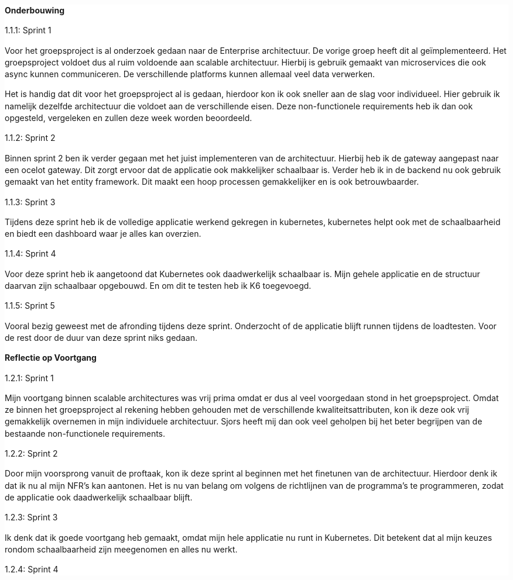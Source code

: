 
**Onderbouwing** 

1.1.1: Sprint 1

Voor het groepsproject is al onderzoek gedaan naar de Enterprise architectuur. De vorige groep heeft dit al geïmplementeerd. Het groepsproject voldoet dus al ruim voldoende aan scalable architectuur. Hierbij is gebruik gemaakt van microservices die ook async kunnen communiceren. De verschillende platforms kunnen allemaal veel data verwerken.

Het is handig dat dit voor het groepsproject al is gedaan, hierdoor kon ik ook sneller aan de slag voor individueel. Hier gebruik ik namelijk dezelfde architectuur die voldoet aan de verschillende eisen. Deze non-functionele requirements heb ik dan ook opgesteld, vergeleken en zullen deze week worden beoordeeld.

1.1.2: Sprint 2 

Binnen sprint 2 ben ik verder gegaan met het juist implementeren van de architectuur. Hierbij heb ik de gateway aangepast naar een ocelot gateway. Dit zorgt ervoor dat de applicatie ook makkelijker schaalbaar is. Verder heb ik in de backend nu ook gebruik gemaakt van het entity framework. Dit maakt een hoop processen gemakkelijker en is ook betrouwbaarder.

1.1.3: Sprint 3 

Tijdens deze sprint heb ik de volledige applicatie werkend gekregen in kubernetes, kubernetes helpt ook met de schaalbaarheid en biedt een dashboard waar je alles kan overzien. 

1.1.4: Sprint 4

Voor deze sprint heb ik aangetoond dat Kubernetes ook daadwerkelijk schaalbaar is. Mijn gehele applicatie en de structuur daarvan zijn schaalbaar opgebouwd. En om dit te testen heb ik K6 toegevoegd.


1.1.5: Sprint 5

Vooral bezig geweest met de afronding tijdens deze sprint. Onderzocht of de applicatie blijft runnen tijdens de loadtesten. Voor de rest door de duur van deze sprint niks gedaan. 

**Reflectie op Voortgang** 

1.2.1: Sprint 1 

Mijn voortgang binnen scalable architectures was vrij prima omdat er dus al veel voorgedaan stond in het groepsproject. Omdat ze binnen het groepsproject al rekening hebben gehouden met de verschillende kwaliteitsattributen, kon ik deze ook vrij gemakkelijk overnemen in mijn individuele architectuur. Sjors heeft mij dan ook veel geholpen bij het beter begrijpen van de bestaande non-functionele requirements.

1.2.2: Sprint 2

Door mijn voorsprong vanuit de proftaak, kon ik deze sprint al beginnen met het finetunen van de architectuur. Hierdoor denk ik dat ik nu al mijn NFR’s kan aantonen. Het is nu van belang om volgens de richtlijnen van de programma’s te programmeren, zodat de applicatie ook daadwerkelijk schaalbaar blijft.

1.2.3: Sprint 3

Ik denk dat ik goede voortgang heb gemaakt, omdat mijn hele applicatie nu runt in Kubernetes. Dit betekent dat al mijn keuzes rondom schaalbaarheid zijn meegenomen en alles nu werkt. 

1.2.4: Sprint 4
